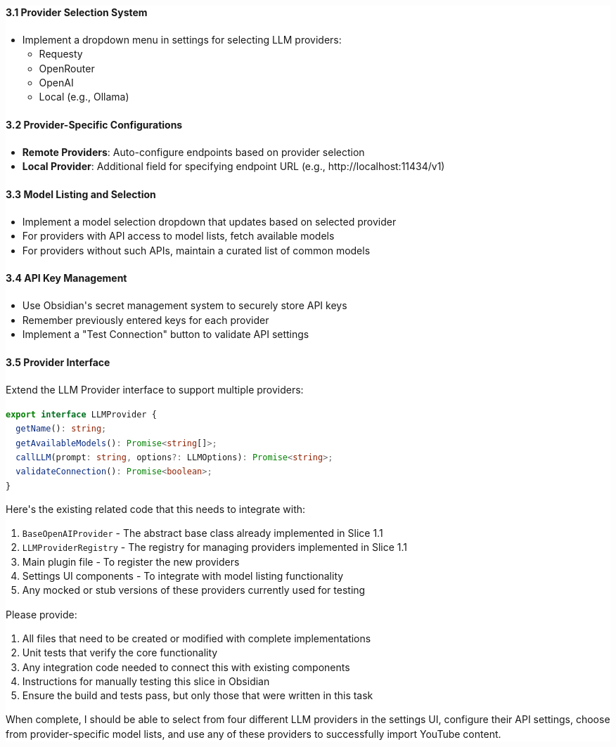 #### 3.1 Provider Selection System
- Implement a dropdown menu in settings for selecting LLM providers:
  - Requesty
  - OpenRouter
  - OpenAI
  - Local (e.g., Ollama)

#### 3.2 Provider-Specific Configurations
- **Remote Providers**: Auto-configure endpoints based on provider selection
- **Local Provider**: Additional field for specifying endpoint URL (e.g., http://localhost:11434/v1)

#### 3.3 Model Listing and Selection
- Implement a model selection dropdown that updates based on selected provider
- For providers with API access to model lists, fetch available models
- For providers without such APIs, maintain a curated list of common models

#### 3.4 API Key Management
- Use Obsidian's secret management system to securely store API keys
- Remember previously entered keys for each provider
- Implement a "Test Connection" button to validate API settings

#### 3.5 Provider Interface
Extend the LLM Provider interface to support multiple providers:

```typescript
export interface LLMProvider {
  getName(): string;
  getAvailableModels(): Promise<string[]>;
  callLLM(prompt: string, options?: LLMOptions): Promise<string>;
  validateConnection(): Promise<boolean>;
}
```

Here's the existing related code that this needs to integrate with:

1. `BaseOpenAIProvider` - The abstract base class already implemented in Slice 1.1
2. `LLMProviderRegistry` - The registry for managing providers implemented in Slice 1.1
3. Main plugin file - To register the new providers
4. Settings UI components - To integrate with model listing functionality
5. Any mocked or stub versions of these providers currently used for testing

Please provide:
1. All files that need to be created or modified with complete implementations
2. Unit tests that verify the core functionality
3. Any integration code needed to connect this with existing components
4. Instructions for manually testing this slice in Obsidian
5. Ensure the build and tests pass, but only those that were written in this task

When complete, I should be able to select from four different LLM providers in the settings UI, configure their API settings, choose from provider-specific model lists, and use any of these providers to successfully import YouTube content.
